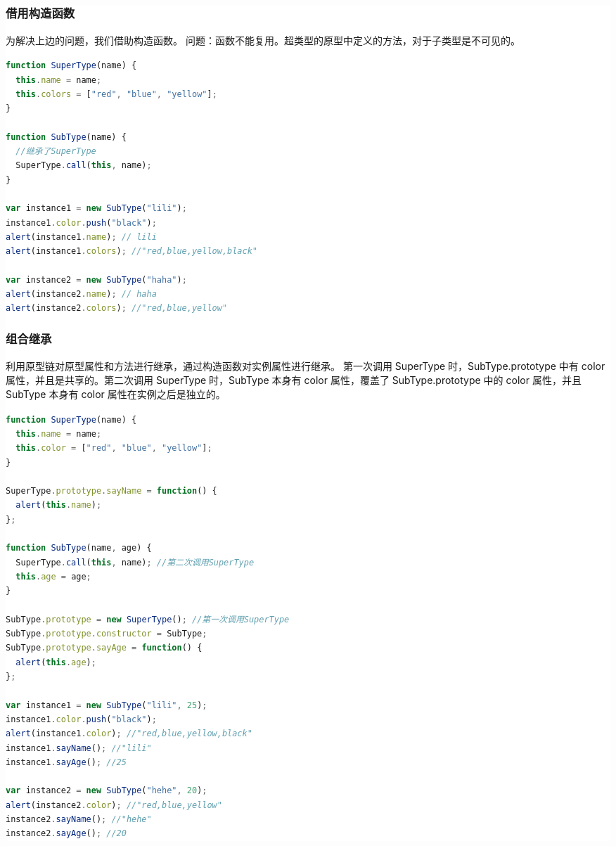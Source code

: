 
### 借用构造函数

为解决上边的问题，我们借助构造函数。
问题：函数不能复用。超类型的原型中定义的方法，对于子类型是不可见的。

```js
function SuperType(name) {
  this.name = name;
  this.colors = ["red", "blue", "yellow"];
}

function SubType(name) {
  //继承了SuperType
  SuperType.call(this, name);
}

var instance1 = new SubType("lili");
instance1.color.push("black");
alert(instance1.name); // lili
alert(instance1.colors); //"red,blue,yellow,black"

var instance2 = new SubType("haha");
alert(instance2.name); // haha
alert(instance2.colors); //"red,blue,yellow"
```

### 组合继承

利用原型链对原型属性和方法进行继承，通过构造函数对实例属性进行继承。
第一次调用 SuperType 时，SubType.prototype 中有 color 属性，并且是共享的。第二次调用 SuperType 时，SubType 本身有 color 属性，覆盖了 SubType.prototype 中的 color 属性，并且 SubType 本身有 color 属性在实例之后是独立的。

```js
function SuperType(name) {
  this.name = name;
  this.color = ["red", "blue", "yellow"];
}

SuperType.prototype.sayName = function() {
  alert(this.name);
};

function SubType(name, age) {
  SuperType.call(this, name); //第二次调用SuperType
  this.age = age;
}

SubType.prototype = new SuperType(); //第一次调用SuperType
SubType.prototype.constructor = SubType;
SubType.prototype.sayAge = function() {
  alert(this.age);
};

var instance1 = new SubType("lili", 25);
instance1.color.push("black");
alert(instance1.color); //"red,blue,yellow,black"
instance1.sayName(); //"lili"
instance1.sayAge(); //25

var instance2 = new SubType("hehe", 20);
alert(instance2.color); //"red,blue,yellow"
instance2.sayName(); //"hehe"
instance2.sayAge(); //20
```
